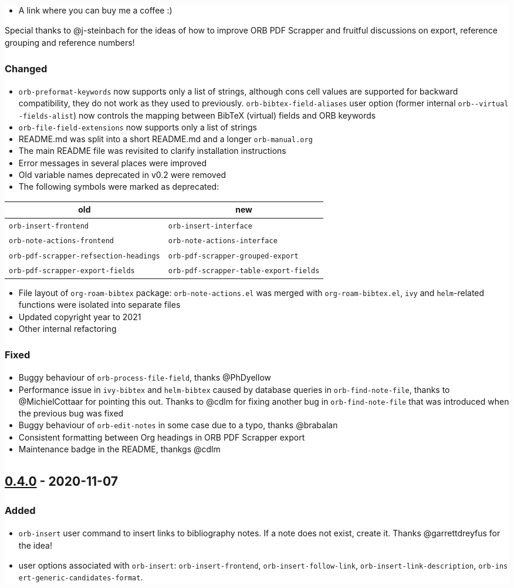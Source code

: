- A link where you can buy me a coffee :)

Special thanks to @j-steinbach for the ideas of how to improve ORB PDF Scrapper
and fruitful discussions on export, reference grouping and reference numbers!

### Changed
- `orb-preformat-keywords` now supports only a list of strings, although cons
  cell values are supported for backward compatibility, they do not work as
  they used to previously.  `orb-bibtex-field-aliases` user option (former
  internal `orb--virtual-fields-alist`) now controls the mapping between BibTeX
  (virtual) fields and ORB keywords
- `orb-file-field-extensions` now supports only a list of strings
- README.md was split into a short README.md and a longer `orb-manual.org`
- The main README file was revisited to clarify installation instructions
- Error messages in several places were improved
- Old variable names deprecated in v0.2 were removed
- The following symbols were marked as deprecated:

| old                                    | new                                    |
|----------------------------------------|----------------------------------------|
| `orb-insert-frontend`                  | `orb-insert-interface`                 |
| `orb-note-actions-frontend`            | `orb-note-actions-interface`           |
| `orb-pdf-scrapper-refsection-headings` | `orb-pdf-scrapper-grouped-export`      |
| `orb-pdf-scrapper-export-fields`       | `orb-pdf-scrapper-table-export-fields` |

- File layout of `org-roam-bibtex` package: `orb-note-actions.el` was merged
  with `org-roam-bibtex.el`, `ivy` and `helm`-related functions were isolated
  into separate files
- Updated copyright year to 2021
- Other internal refactoring

### Fixed
- Buggy behaviour of `orb-process-file-field`, thanks @PhDyellow
- Performance issue in `ivy-bibtex` and `helm-bibtex` caused by database
  queries in `orb-find-note-file`, thanks to @MichielCottaar for pointing this
  out.  Thanks to @cdlm for fixing another bug in `orb-find-note-file` that was
  introduced when the previous bug was fixed
- Buggy behaviour of `orb-edit-notes` in some case due to a typo, thanks
  @brabalan
- Consistent formatting between Org headings in ORB PDF Scrapper export
- Maintenance badge in the README, thankgs @cdlm

## [0.4.0] - 2020-11-07
### Added
- `orb-insert` user command to insert links to bibliography notes.  If a note does
  not exist, create it.  Thanks @garrettdreyfus for the idea!

- user options associated with `orb-insert`: `orb-insert-frontend`,
  `orb-insert-follow-link`, `orb-insert-link-description`,
  `orb-insert-generic-candidates-format`.


[MELPA]: http://www.melpa.org/#/org-roam-bibtex
[org-roam]: https://github.com/jethrokuan/org-roam
[helm-bibtex/ivy-bibtex/bibtex-completion]: https://github.com/tmalsburg/helm-bibtex
[citar]: https://github.com/bdarcus/citar
[Unreleased]: https://github.com/org-roam/org-roam-bibtex/compare/v0.6.2...HEAD
[0.6.2]: https://github.com/org-roam/org-roam-bibtex/compare/v0.6.1...v0.6.2
[0.6.1]: https://github.com/org-roam/org-roam-bibtex/compare/v0.6.0...v0.6.1
[0.6.0]: https://github.com/org-roam/org-roam-bibtex/compare/v0.5.2...v0.6.0
[0.5.2]: https://github.com/org-roam/org-roam-bibtex/compare/v0.5.1...v0.5.2
[0.5.1]: https://github.com/org-roam/org-roam-bibtex/compare/v0.5.0...v0.5.1
[0.5.0]: https://github.com/org-roam/org-roam-bibtex/compare/v0.4.0...v0.5.0
[0.4.0]: https://github.com/org-roam/org-roam-bibtex/compare/v0.3.1...v0.4.0
[0.3.1]: https://github.com/org-roam/org-roam-bibtex/compare/v0.3.0...v0.3.1
[0.3.0]: https://github.com/org-roam/org-roam-bibtex/compare/v0.2.3...v0.3.0
[0.2.3]: https://github.com/org-roam/org-roam-bibtex/compare/v0.2.2...v0.2.3
[0.2.2]: https://github.com/org-roam/org-roam-bibtex/compare/v0.2.1...v0.2.2
[0.2.1]: https://github.com/org-roam/org-roam-bibtex/compare/v0.2.0...v0.2.1
[0.2.0]: https://github.com/org-roam/org-roam-bibtex/compare/v0.1.0...v0.2.0
[0.1.0]: https://github.com/org-roam/org-roam-bibtex/releases/tag/v0.1.0